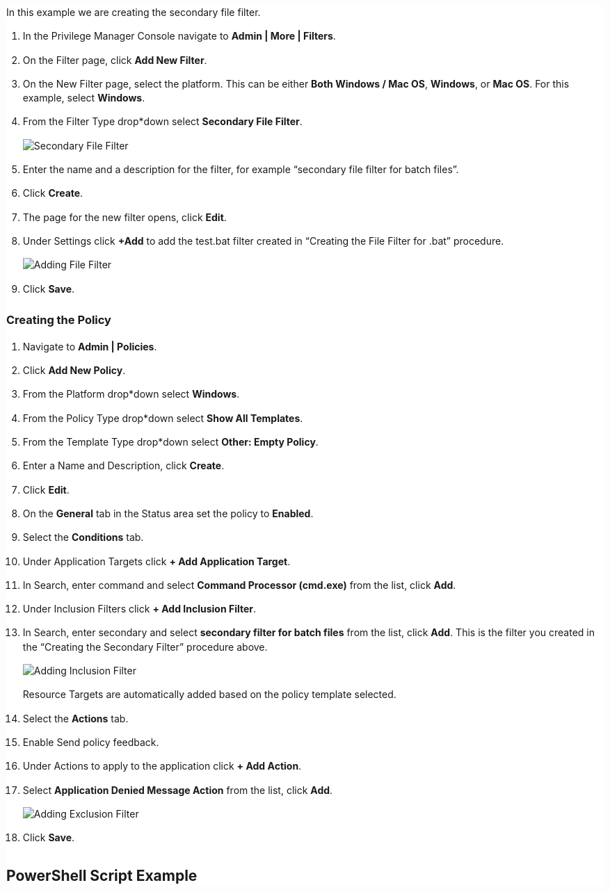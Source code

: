 In this example we are creating the secondary file filter.

1. In the Privilege Manager Console navigate to **Admin | More | Filters**.
2. On the Filter page, click **Add New Filter**.
3. On the New Filter page, select the platform. This can be either **Both Windows / Mac OS**, **Windows**, or **Mac OS**. For this example, select **Windows**.
4. From the Filter Type drop*down select **Secondary File Filter**. 

   ![Secondary File Filter](images/sff/secondary_file_filter.png)

5. Enter the name and a description for the filter, for example “secondary file filter for batch files”.
6. Click **Create**.
7. The page for the new filter opens, click **Edit**.
8. Under Settings click **+Add** to add the test.bat filter created in “Creating the File Filter for .bat” procedure.

   ![Adding File Filter](images/sff/sff_bat.png)

9. Click **Save**.

### Creating the Policy

1. Navigate to **Admin | Policies**.
2. Click **Add New Policy**.
3. From the Platform drop*down select **Windows**.
4. From the Policy Type drop*down select **Show All Templates**.
5. From the Template Type drop*down select **Other: Empty Policy**.
6. Enter a Name and Description, click **Create**.
7. Click **Edit**.
8. On the **General** tab in the Status area set the policy to **Enabled**.
9. Select the **Conditions** tab.
10. Under Application Targets click **+ Add Application Target**.
11. In Search, enter command and select **Command Processor (cmd.exe)** from the list, click **Add**.
12. Under Inclusion Filters click **+ Add Inclusion Filter**.
13. In Search, enter secondary and select **secondary filter for batch files** from the list, click **Add**. This is the filter you created in the “Creating the Secondary Filter” procedure above.

    ![Adding Inclusion Filter](images/sff/batch_conditions.png)

    Resource Targets are automatically added based on the policy template selected.

14. Select the **Actions** tab.
15. Enable Send policy feedback.
16. Under Actions to apply to the application click **+ Add Action**.
17. Select **Application Denied Message Action** from the list, click **Add**.

    ![Adding Exclusion Filter](images/sff/batch_actions.png)

18. Click **Save**.

## PowerShell Script Example
